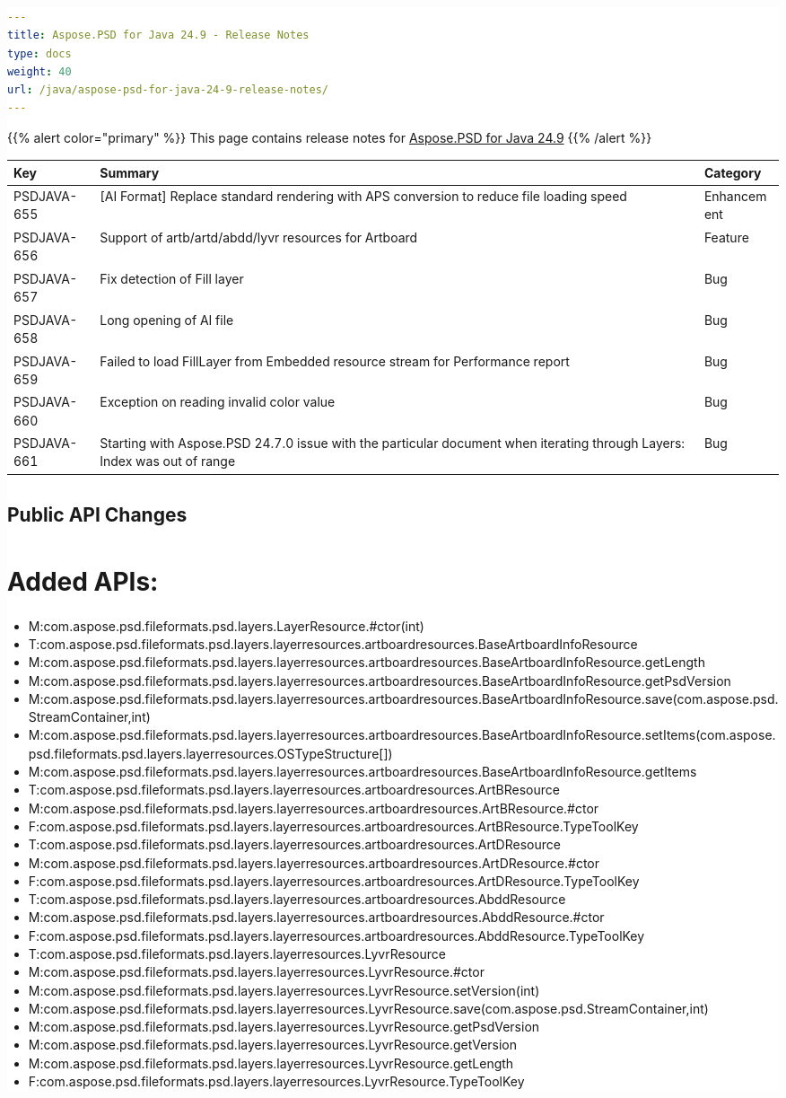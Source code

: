 ```yaml
---
title: Aspose.PSD for Java 24.9 - Release Notes
type: docs
weight: 40
url: /java/aspose-psd-for-java-24-9-release-notes/
---
```


{{% alert color="primary" %}} This page contains release notes for [Aspose.PSD for Java 24.9](https://downloads.aspose.com/psd/java/new-releases/aspose.psd-for-java-24.9/) {{% /alert %}}

| **Key**     | **Summary**                                                                                                              | **Category** |
|:------------|:-------------------------------------------------------------------------------------------------------------------------|:-------------|
| PSDJAVA-655 | [AI Format] Replace standard rendering with APS conversion to reduce file loading speed                                  | Enhancement  |
| PSDJAVA-656 | Support of artb/artd/abdd/lyvr resources for Artboard                                                                    | Feature      |
| PSDJAVA-657 | Fix detection of Fill layer                                                                                              | Bug          |
| PSDJAVA-658 | Long opening of AI file                                                                                                  | Bug          |
| PSDJAVA-659 | Failed to load FillLayer from Embedded resource stream for Performance report                                            | Bug          |
| PSDJAVA-660 | Exception on reading invalid color value                                                                                 | Bug          |
| PSDJAVA-661 | Starting with Aspose.PSD 24.7.0 issue with the particular document when iterating through Layers: Index was out of range | Bug          |

## **Public API Changes**
# **Added APIs:**

- M:com.aspose.psd.fileformats.psd.layers.LayerResource.#ctor(int)
- T:com.aspose.psd.fileformats.psd.layers.layerresources.artboardresources.BaseArtboardInfoResource 
- M:com.aspose.psd.fileformats.psd.layers.layerresources.artboardresources.BaseArtboardInfoResource.getLength 
- M:com.aspose.psd.fileformats.psd.layers.layerresources.artboardresources.BaseArtboardInfoResource.getPsdVersion 
- M:com.aspose.psd.fileformats.psd.layers.layerresources.artboardresources.BaseArtboardInfoResource.save(com.aspose.psd.StreamContainer,int)
- M:com.aspose.psd.fileformats.psd.layers.layerresources.artboardresources.BaseArtboardInfoResource.setItems(com.aspose.psd.fileformats.psd.layers.layerresources.OSTypeStructure[])
- M:com.aspose.psd.fileformats.psd.layers.layerresources.artboardresources.BaseArtboardInfoResource.getItems 
- T:com.aspose.psd.fileformats.psd.layers.layerresources.artboardresources.ArtBResource 
- M:com.aspose.psd.fileformats.psd.layers.layerresources.artboardresources.ArtBResource.#ctor 
- F:com.aspose.psd.fileformats.psd.layers.layerresources.artboardresources.ArtBResource.TypeToolKey 
- T:com.aspose.psd.fileformats.psd.layers.layerresources.artboardresources.ArtDResource 
- M:com.aspose.psd.fileformats.psd.layers.layerresources.artboardresources.ArtDResource.#ctor 
- F:com.aspose.psd.fileformats.psd.layers.layerresources.artboardresources.ArtDResource.TypeToolKey 
- T:com.aspose.psd.fileformats.psd.layers.layerresources.artboardresources.AbddResource 
- M:com.aspose.psd.fileformats.psd.layers.layerresources.artboardresources.AbddResource.#ctor 
- F:com.aspose.psd.fileformats.psd.layers.layerresources.artboardresources.AbddResource.TypeToolKey 
- T:com.aspose.psd.fileformats.psd.layers.layerresources.LyvrResource 
- M:com.aspose.psd.fileformats.psd.layers.layerresources.LyvrResource.#ctor 
- M:com.aspose.psd.fileformats.psd.layers.layerresources.LyvrResource.setVersion(int)
- M:com.aspose.psd.fileformats.psd.layers.layerresources.LyvrResource.save(com.aspose.psd.StreamContainer,int)
- M:com.aspose.psd.fileformats.psd.layers.layerresources.LyvrResource.getPsdVersion 
- M:com.aspose.psd.fileformats.psd.layers.layerresources.LyvrResource.getVersion 
- M:com.aspose.psd.fileformats.psd.layers.layerresources.LyvrResource.getLength 
- F:com.aspose.psd.fileformats.psd.layers.layerresources.LyvrResource.TypeToolKey
